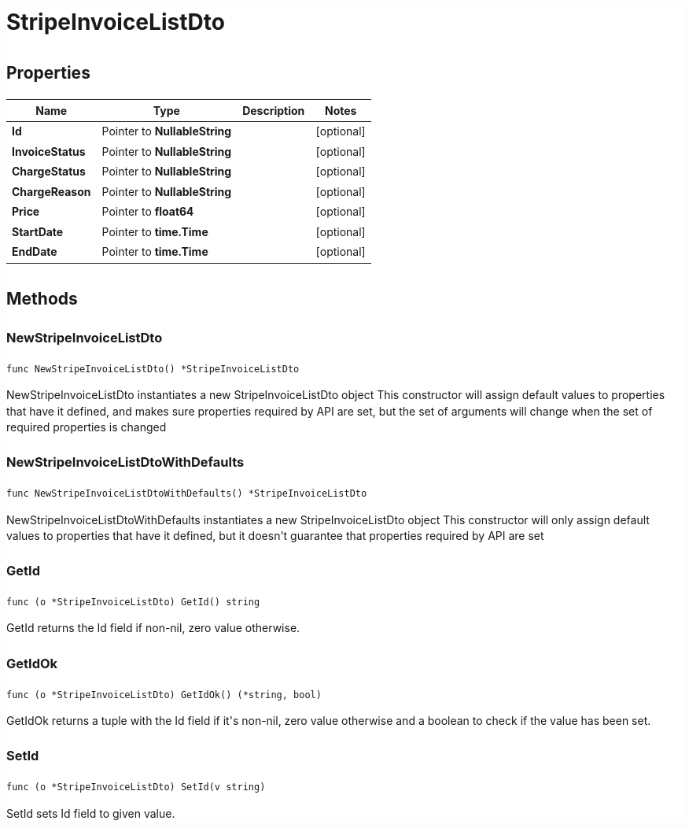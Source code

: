 # StripeInvoiceListDto

## Properties

Name | Type | Description | Notes
------------ | ------------- | ------------- | -------------
**Id** | Pointer to **NullableString** |  | [optional] 
**InvoiceStatus** | Pointer to **NullableString** |  | [optional] 
**ChargeStatus** | Pointer to **NullableString** |  | [optional] 
**ChargeReason** | Pointer to **NullableString** |  | [optional] 
**Price** | Pointer to **float64** |  | [optional] 
**StartDate** | Pointer to **time.Time** |  | [optional] 
**EndDate** | Pointer to **time.Time** |  | [optional] 

## Methods

### NewStripeInvoiceListDto

`func NewStripeInvoiceListDto() *StripeInvoiceListDto`

NewStripeInvoiceListDto instantiates a new StripeInvoiceListDto object
This constructor will assign default values to properties that have it defined,
and makes sure properties required by API are set, but the set of arguments
will change when the set of required properties is changed

### NewStripeInvoiceListDtoWithDefaults

`func NewStripeInvoiceListDtoWithDefaults() *StripeInvoiceListDto`

NewStripeInvoiceListDtoWithDefaults instantiates a new StripeInvoiceListDto object
This constructor will only assign default values to properties that have it defined,
but it doesn't guarantee that properties required by API are set

### GetId

`func (o *StripeInvoiceListDto) GetId() string`

GetId returns the Id field if non-nil, zero value otherwise.

### GetIdOk

`func (o *StripeInvoiceListDto) GetIdOk() (*string, bool)`

GetIdOk returns a tuple with the Id field if it's non-nil, zero value otherwise
and a boolean to check if the value has been set.

### SetId

`func (o *StripeInvoiceListDto) SetId(v string)`

SetId sets Id field to given value.
